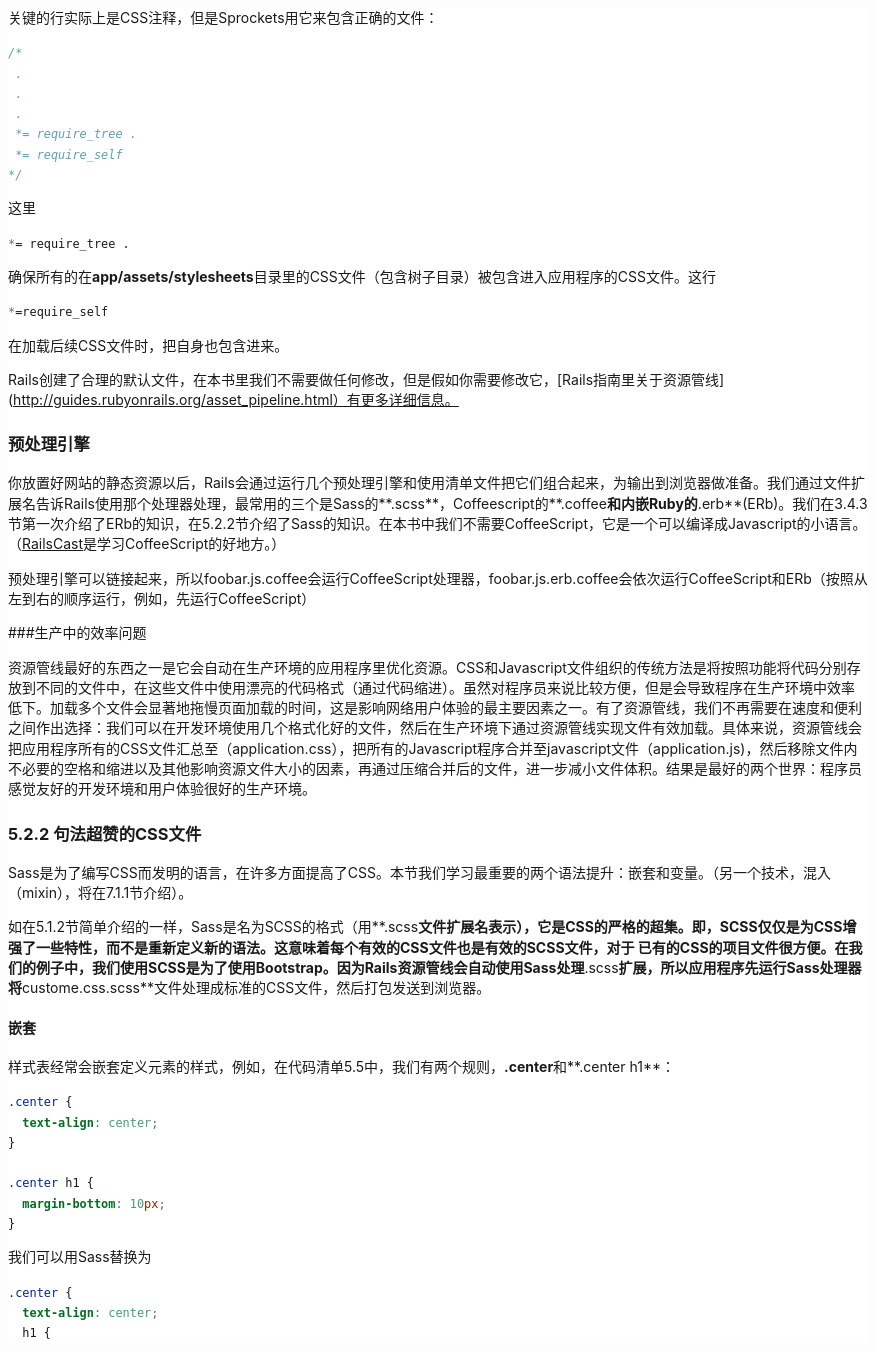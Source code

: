 关键的行实际上是CSS注释，但是Sprockets用它来包含正确的文件：

```css
/*
 .
 .
 .
 *= require_tree .
 *= require_self
*/
```

这里
```css
*= require_tree .
```
确保所有的在**app/assets/stylesheets**目录里的CSS文件（包含树子目录）被包含进入应用程序的CSS文件。这行
```css
*=require_self
```
在加载后续CSS文件时，把自身也包含进来。

Rails创建了合理的默认文件，在本书里我们不需要做任何修改，但是假如你需要修改它，[Rails指南里关于资源管线](http://guides.rubyonrails.org/asset_pipeline.html）有更多详细信息。

### 预处理引擎
你放置好网站的静态资源以后，Rails会通过运行几个预处理引擎和使用清单文件把它们组合起来，为输出到浏览器做准备。我们通过文件扩展名告诉Rails使用那个处理器处理，最常用的三个是Sass的**.scss**，Coffeescript的**.coffee**和内嵌Ruby的**.erb**(ERb)。我们在3.4.3节第一次介绍了ERb的知识，在5.2.2节介绍了Sass的知识。在本书中我们不需要CoffeeScript，它是一个可以编译成Javascript的小语言。（[RailsCast](http://railscasts.com/episodes/267-coffeescript-basics)是学习CoffeeScript的好地方。）

预处理引擎可以链接起来，所以foobar.js.coffee会运行CoffeeScript处理器，foobar.js.erb.coffee会依次运行CoffeeScript和ERb（按照从左到右的顺序运行，例如，先运行CoffeeScript）

###生产中的效率问题

资源管线最好的东西之一是它会自动在生产环境的应用程序里优化资源。CSS和Javascript文件组织的传统方法是将按照功能将代码分别存放到不同的文件中，在这些文件中使用漂亮的代码格式（通过代码缩进）。虽然对程序员来说比较方便，但是会导致程序在生产环境中效率低下。加载多个文件会显著地拖慢页面加载的时间，这是影响网络用户体验的最主要因素之一。有了资源管线，我们不再需要在速度和便利之间作出选择：我们可以在开发环境使用几个格式化好的文件，然后在生产环境下通过资源管线实现文件有效加载。具体来说，资源管线会把应用程序所有的CSS文件汇总至（application.css），把所有的Javascript程序合并至javascript文件（application.js)，然后移除文件内不必要的空格和缩进以及其他影响资源文件大小的因素，再通过压缩合并后的文件，进一步减小文件体积。结果是最好的两个世界：程序员感觉友好的开发环境和用户体验很好的生产环境。

### 5.2.2 句法超赞的CSS文件

Sass是为了编写CSS而发明的语言，在许多方面提高了CSS。本节我们学习最重要的两个语法提升：嵌套和变量。（另一个技术，混入（mixin），将在7.1.1节介绍）。

如在5.1.2节简单介绍的一样，Sass是名为SCSS的格式（用**.scss**文件扩展名表示），它是CSS的严格的超集。即，SCSS仅仅是为CSS增强了一些特性，而不是重新定义新的语法。这意味着每个有效的CSS文件也是有效的SCSS文件，对于
已有的CSS的项目文件很方便。在我们的例子中，我们使用SCSS是为了使用Bootstrap。因为Rails资源管线会自动使用Sass处理**.scss**扩展，所以应用程序先运行Sass处理器将**custome.css.scss**文件处理成标准的CSS文件，然后打包发送到浏览器。

#### 嵌套
样式表经常会嵌套定义元素的样式，例如，在代码清单5.5中，我们有两个规则，**.center**和**.center h1**：

```css
.center {
  text-align: center;
}

.center h1 {
  margin-bottom: 10px;
}

```
我们可以用Sass替换为
```css
.center {
  text-align: center;
  h1 {
```